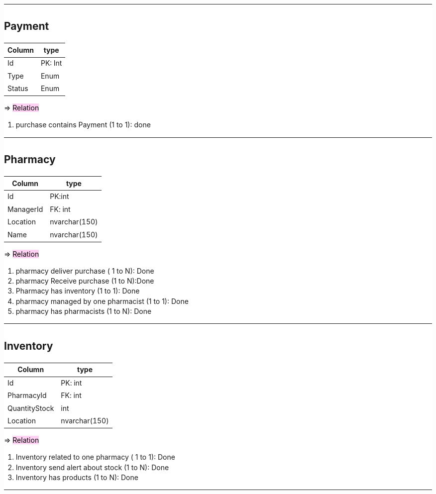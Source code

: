 -------

## Payment

| Column | type    |
| ------ | ------- |
| Id     | PK: Int |
| Type   | Enum    |
| Status | Enum    |
=> <mark style="background: #FFB8EBA6;">Relation</mark>
1. purchase contains Payment (1 to 1): done

-----
## Pharmacy

| Column    | type          |
| --------- | ------------- |
| Id        | PK:int        |
| ManagerId | FK: int       |
| Location  | nvarchar(150) |
| Name      | nvarchar(150) |

=> <mark style="background: #FFB8EBA6;">Relation</mark>
1. pharmacy deliver purchase ( 1 to N): Done
2. pharmacy Receive purchase (1 to N):Done
3. Pharmacy has inventory (1 to 1): Done
4. pharmacy managed by one pharmacist (1 to 1): Done
5. pharmacy has pharmacists (1 to N): Done

-----
## Inventory

| Column        | type          |
| ------------- | ------------- |
| Id            | PK: int       |
| PharmacyId    | FK: int       |
| QuantityStock | int           |
| Location      | nvarchar(150) |

=> <mark style="background: #FFB8EBA6;">Relation</mark>
1. Inventory related to one pharmacy ( 1 to 1): Done
2. Inventory send alert about stock (1 to N): Done
3. Inventory has products (1 to N): Done

---